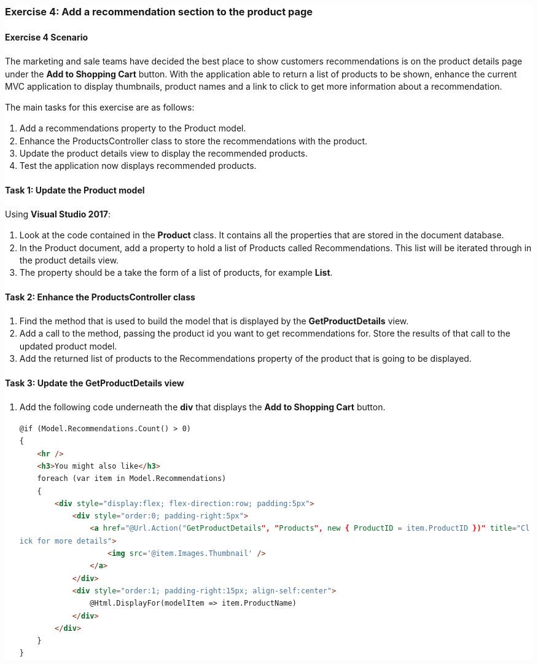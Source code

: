 ### Exercise 4: Add a recommendation section to the product page

#### Exercise 4 Scenario

The marketing and sale teams have decided the best place to show customers recommendations is on the product details page under the **Add to Shopping Cart** button. With the application able to return a list of products to be shown, enhance the current MVC application to display thumbnails, product names and a link to click to get more information about a recommendation.

The main tasks for this exercise are as follows:

1. Add a recommendations property to the Product model.
2. Enhance the ProductsController class to store the recommendations with the product.
3. Update the product details view to display the recommended products.
4. Test the application now displays recommended products. 

#### Task 1: Update the Product model

Using **Visual Studio 2017**:

1. Look at the code contained in the **Product** class. It contains all the properties that are stored in the document database. 
2. In the Product document, add a property to hold a list of Products called Recommendations. This list will be iterated through in the product details view. 
3. The property should be a take the form of a list of products, for example **List<Product>**.

#### Task 2: Enhance the ProductsController class

1. Find the method that is used to build the model that is displayed by the **GetProductDetails** view.
2. Add a call to the method, passing the product id you want to get recommendations for. Store the results of that call to the updated product model. 
3. Add the returned list of products to the Recommendations property of the product that is going to be displayed. 

#### Task 3: Update the GetProductDetails view

1. Add the following code underneath the **div** that displays the **Add to Shopping Cart** button.

    ```HTML
    @if (Model.Recommendations.Count() > 0)
    {
        <hr />
        <h3>You might also like</h3>
        foreach (var item in Model.Recommendations)
        {
            <div style="display:flex; flex-direction:row; padding:5px">
                <div style="order:0; padding-right:5px">
                    <a href="@Url.Action("GetProductDetails", "Products", new { ProductID = item.ProductID })" title="Click for more details">
                        <img src='@item.Images.Thumbnail' />
                    </a>
                </div>
                <div style="order:1; padding-right:15px; align-self:center">
                    @Html.DisplayFor(modelItem => item.ProductName)
                </div>
            </div>
        }
    }
    ```
